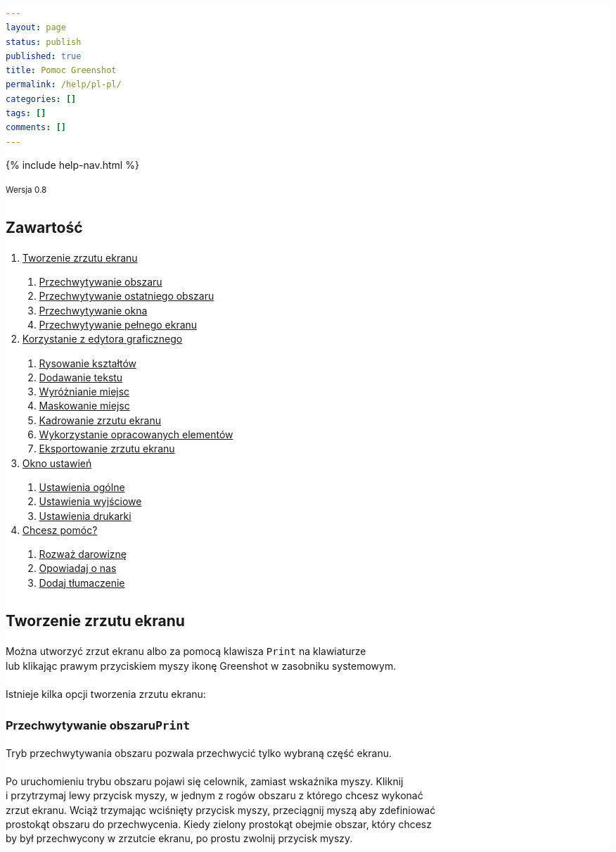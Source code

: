```yaml
---
layout: page
status: publish
published: true
title: Pomoc Greenshot
permalink: /help/pl-pl/
categories: []
tags: []
comments: []
---
```

<div class="pull-right">{% include help-nav.html %}</div>

<p><small>Wersja 0.8</small></p>
<h2>Zawartość</h2>
<ol>
<li><a href="#screenshot">Tworzenie zrzutu ekranu</a></li>
<ol>
<li><a href="#capture-region">Przechwytywanie obszaru</a></li>
<li><a href="#capture-last-region">Przechwytywanie ostatniego obszaru</a></li>
<li><a href="#capture-window">Przechwytywanie okna</a></li>
<li><a href="#capture-fullscreen">Przechwytywanie pełnego ekranu</a></li>
</ol>
<li><a href="#editor">Korzystanie z edytora graficznego</a></li>
<ol>
<li><a href="#editor-shapes">Rysowanie kształtów</a></li>
<li><a href="#editor-text">Dodawanie tekstu</a></li>
<li><a href="#editor-highlight">Wyróżnianie miejsc</a></li>
<li><a href="#editor-obfuscate">Maskowanie miejsc</a></li>
<li><a href="#editor-crop">Kadrowanie zrzutu ekranu</a></li>
<li><a href="#editor-reuse-elements">Wykorzystanie opracowanych elementów</a></li>
<li><a href="#editor-export">Eksportowanie zrzutu ekranu</a></li>
</ol>
<li><a href="#settings">Okno ustawień</a></li>
<ol>
<li><a href="#settings-general">Ustawienia ogólne</a></li>
<li><a href="#settings-output">Ustawienia wyjściowe</a></li>
<li><a href="#settings-printer">Ustawienia drukarki</a></li>
</ol>
<li><a href="#help">Chcesz pomóc?</a></li>
<ol>
<li><a href="#help-donate">Rozważ darowiznę</a></li>
<li><a href="#help-spread">Opowiadaj o nas</a></li>
<li><a href="#help-translate">Dodaj tłumaczenie</a></li>
</ol>
</ol>
<p>	<a name="screenshot"></a></p>
<h2>Tworzenie zrzutu ekranu</h2>
<p>
		Można utworzyć zrzut ekranu albo za pomocą klawisza <kbd>Print</kbd> na klawiaturze<br />
		lub klikając prawym przyciskiem myszy ikonę Greenshot w zasobniku systemowym.<br><br />
		Istnieje kilka opcji tworzenia zrzutu ekranu:
	</p>
<p>	<a name="capture-region"></a></p>
<h3>Przechwytywanie obszaru<kbd>Print</kbd></h3>
<p>
		Tryb przechwytywania obszaru pozwala przechwycić  tylko wybraną część ekranu.<br><br />
		Po uruchomieniu trybu obszaru pojawi się celownik, zamiast wskaźnika myszy. Kliknij<br />
		i przytrzymaj lewy przycisk myszy, w jednym z rogów obszaru z którego chcesz wykonać<br />
		zrzut ekranu. Wciąż trzymając wciśnięty przycisk myszy, przeciągnij myszą aby zdefiniować<br />
		prostokąt obszaru do przechwycenia. Kiedy zielony prostokąt obejmie obszar, który chcesz<br />
		by był przechwycony w zrzutcie ekranu, po prostu zwolnij przycisk myszy.
	</p>